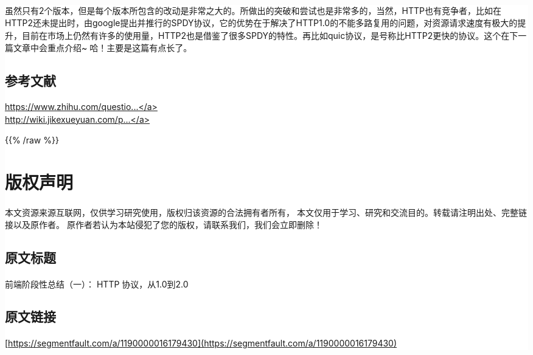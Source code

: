 &#x867D;&#x7136;&#x53EA;&#x6709;2&#x4E2A;&#x7248;&#x672C;&#xFF0C;&#x4F46;&#x662F;&#x6BCF;&#x4E2A;&#x7248;&#x672C;&#x6240;&#x5305;&#x542B;&#x7684;&#x6539;&#x52A8;&#x662F;&#x975E;&#x5E38;&#x4E4B;&#x5927;&#x7684;&#x3002;&#x6240;&#x505A;&#x51FA;&#x7684;&#x7A81;&#x7834;&#x548C;&#x5C1D;&#x8BD5;&#x4E5F;&#x662F;&#x975E;&#x5E38;&#x591A;&#x7684;&#xFF0C;&#x5F53;&#x7136;&#xFF0C;HTTP&#x4E5F;&#x6709;&#x7ADE;&#x4E89;&#x8005;&#xFF0C;&#x6BD4;&#x5982;&#x5728;HTTP2&#x8FD8;&#x672A;&#x63D0;&#x51FA;&#x65F6;&#xFF0C;&#x7531;google&#x63D0;&#x51FA;&#x5E76;&#x63A8;&#x884C;&#x7684;SPDY&#x534F;&#x8BAE;&#xFF0C;&#x5B83;&#x7684;&#x4F18;&#x52BF;&#x5728;&#x4E8E;&#x89E3;&#x51B3;&#x4E86;HTTP1.0&#x7684;&#x4E0D;&#x80FD;&#x591A;&#x8DEF;&#x590D;&#x7528;&#x7684;&#x95EE;&#x9898;&#xFF0C;&#x5BF9;&#x8D44;&#x6E90;&#x8BF7;&#x6C42;&#x901F;&#x5EA6;&#x6709;&#x6781;&#x5927;&#x7684;&#x63D0;&#x5347;&#xFF0C;&#x76EE;&#x524D;&#x5728;&#x5E02;&#x573A;&#x4E0A;&#x4ECD;&#x7136;&#x6709;&#x8BB8;&#x591A;&#x7684;&#x4F7F;&#x7528;&#x91CF;&#xFF0C;HTTP2&#x4E5F;&#x662F;&#x501F;&#x9274;&#x4E86;&#x5F88;&#x591A;SPDY&#x7684;&#x7279;&#x6027;&#x3002;&#x518D;&#x6BD4;&#x5982;quic&#x534F;&#x8BAE;&#xFF0C;&#x662F;&#x53F7;&#x79F0;&#x6BD4;HTTP2&#x66F4;&#x5FEB;&#x7684;&#x534F;&#x8BAE;&#x3002;&#x8FD9;&#x4E2A;&#x5728;&#x4E0B;&#x4E00;&#x7BC7;&#x6587;&#x7AE0;&#x4E2D;&#x4F1A;&#x91CD;&#x70B9;&#x4ECB;&#x7ECD;~ &#x54C8;&#xFF01;&#x4E3B;&#x8981;&#x662F;&#x8FD9;&#x7BC7;&#x6709;&#x70B9;&#x957F;&#x4E86;&#x3002;</p><h2 id="articleHeader38">&#x53C2;&#x8003;&#x6587;&#x732E;</h2><p><a href="https://www.zhihu.com/question/34074946" rel="nofollow noreferrer" target="_blank">https://www.zhihu.com/questio...</a><br><a href="http://wiki.jikexueyuan.com/project/http-2-explained/protocol.html" rel="nofollow noreferrer" target="_blank">http://wiki.jikexueyuan.com/p...</a></p>
{{% /raw %}}

# 版权声明
本文资源来源互联网，仅供学习研究使用，版权归该资源的合法拥有者所有，
本文仅用于学习、研究和交流目的。转载请注明出处、完整链接以及原作者。
原作者若认为本站侵犯了您的版权，请联系我们，我们会立即删除！

## 原文标题
前端阶段性总结（一）： HTTP 协议，从1.0到2.0

## 原文链接
[https://segmentfault.com/a/1190000016179430](https://segmentfault.com/a/1190000016179430)

